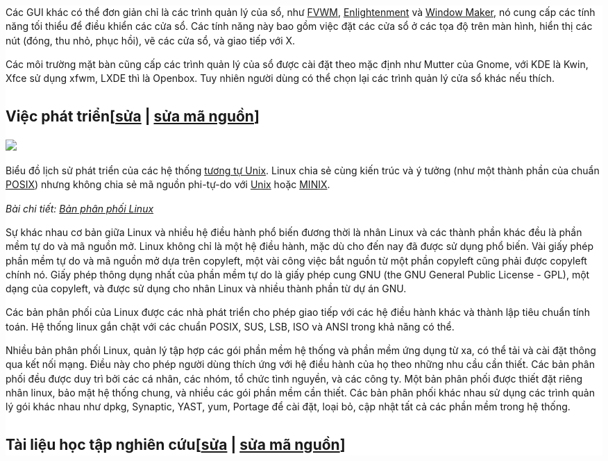 Các GUI khác có thể đơn giản chỉ là các trình quản lý của sổ, như  [FVWM](https://vi.wikipedia.org/w/index.php?title=FVWM&action=edit&redlink=1 "FVWM (trang chưa được viết)"),  [Enlightenment](https://vi.wikipedia.org/w/index.php?title=Enlightenment_(tr%C3%ACnh_qu%E1%BA%A3n_l%C3%BD_c%E1%BB%ADa_s%E1%BB%95)&action=edit&redlink=1 "Enlightenment (trình quản lý cửa sổ) (trang chưa được viết)")  và  [Window Maker](https://vi.wikipedia.org/w/index.php?title=Window_Maker&action=edit&redlink=1 "Window Maker (trang chưa được viết)"), nó cung cấp các tính năng tối thiểu để điều khiển các cửa sổ. Các tính năng này bao gồm việc đặt các cửa sổ ở các tọa độ trên màn hình, hiển thị các nút (đóng, thu nhỏ, phục hồi), vẽ các cửa sổ, và giao tiếp với X.

Các môi trường mặt bàn cũng cấp các trình quản lý của sổ được cài đặt theo mặc định như Mutter của Gnome, với KDE là Kwin, Xfce sử dụng xfwm, LXDE thì là Openbox. Tuy nhiên người dùng có thể chọn lại các trình quản lý cửa sổ khác nếu thích.

## Việc phát triển[[sửa](https://vi.wikipedia.org/w/index.php?title=Linux&veaction=edit&section=12 "Sửa đổi phần “Việc phát triển”") | [sửa mã nguồn](https://vi.wikipedia.org/w/index.php?title=Linux&action=edit&section=12 "Sửa đổi phần “Việc phát triển”")]

[![](https://upload.wikimedia.org/wikipedia/commons/thumb/c/cd/Unix_timeline.en.svg/310px-Unix_timeline.en.svg.png)](https://vi.wikipedia.org/wiki/T%E1%BA%ADp_tin:Unix_timeline.en.svg)

Biểu đồ lịch sử phát triển của các hệ thống  [tương tự Unix](https://vi.wikipedia.org/wiki/T%C6%B0%C6%A1ng_t%E1%BB%B1_Unix "Tương tự Unix"). Linux chia sẻ cùng kiến trúc và ý tưởng (như một thành phần của chuẩn  [POSIX](https://vi.wikipedia.org/w/index.php?title=POSIX&action=edit&redlink=1 "POSIX (trang chưa được viết)")) nhưng không chia sẻ mã nguồn phi-tự-do với  [Unix](https://vi.wikipedia.org/wiki/Unix "Unix")  hoặc  [MINIX](https://vi.wikipedia.org/wiki/MINIX "MINIX").

_Bài chi tiết:  [Bản phân phối Linux](https://vi.wikipedia.org/wiki/B%E1%BA%A3n_ph%C3%A2n_ph%E1%BB%91i_Linux "Bản phân phối Linux")_

Sự khác nhau cơ bản giữa Linux và nhiều hệ điều hành phổ biến đương thời là nhân Linux và các thành phần khác đều là phần mềm tự do và mã nguồn mở. Linux không chỉ là một hệ điều hành, mặc dù cho đến nay đã được sử dụng phổ biến. Vài giấy phép phần mềm tự do và mã nguồn mở dựa trên copyleft, một vài công việc bắt nguồn từ một phần copyleft cũng phải được copyleft chính nó. Giấy phép thông dụng nhất của phần mềm tự do là giấy phép cung GNU (the GNU General Public License - GPL), một dạng của copyleft, và được sử dụng cho nhân Linux và nhiều thành phần từ dự án GNU.

Các bản phân phối của Linux được các nhà phát triển cho phép giao tiếp với các hệ điều hành khác và thành lập tiêu chuẩn tính toán. Hệ thống linux gắn chặt với các chuẩn POSIX, SUS, LSB, ISO và ANSI trong khả năng có thể.

Nhiều bản phân phối Linux, quản lý tập hợp các gói phần mềm hệ thống và phần mềm ứng dụng từ xa, có thể tải và cài đặt thông qua kết nối mạng. Điều này cho phép người dùng thích ứng với hệ điều hành của họ theo những nhu cầu cần thiết. Các bản phân phối đều được duy trì bởi các cá nhân, các nhóm, tổ chức tình nguyền, và các công ty. Một bản phân phối được thiết đặt riêng nhân linux, bảo mật hệ thống chung, và nhiều các gói phần mềm cần thiết. Các bản phân phối khác nhau sử dụng các trình quản lý gói khác nhau như dpkg, Synaptic, YAST, yum, Portage để cài đặt, loại bỏ, cập nhật tất cả các phần mềm trong hệ thống.

## Tài liệu học tập nghiên cứu[[sửa](https://vi.wikipedia.org/w/index.php?title=Linux&veaction=edit&section=13 "Sửa đổi phần “Tài liệu học tập nghiên cứu”") | [sửa mã nguồn](https://vi.wikipedia.org/w/index.php?title=Linux&action=edit&section=13 "Sửa đổi phần “Tài liệu học tập nghiên cứu”")]

